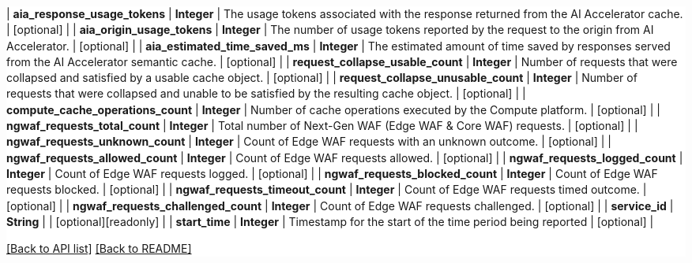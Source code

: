 | **aia_response_usage_tokens** | **Integer** | The usage tokens associated with the response returned from the AI Accelerator cache. | [optional] |
| **aia_origin_usage_tokens** | **Integer** | The number of usage tokens reported by the request to the origin from AI Accelerator. | [optional] |
| **aia_estimated_time_saved_ms** | **Integer** | The estimated amount of time saved by responses served from the AI Accelerator semantic cache. | [optional] |
| **request_collapse_usable_count** | **Integer** | Number of requests that were collapsed and satisfied by a usable cache object. | [optional] |
| **request_collapse_unusable_count** | **Integer** | Number of requests that were collapsed and unable to be satisfied by the resulting cache object. | [optional] |
| **compute_cache_operations_count** | **Integer** | Number of cache operations executed by the Compute platform. | [optional] |
| **ngwaf_requests_total_count** | **Integer** | Total number of Next-Gen WAF (Edge WAF &amp; Core WAF) requests. | [optional] |
| **ngwaf_requests_unknown_count** | **Integer** | Count of Edge WAF requests with an unknown outcome. | [optional] |
| **ngwaf_requests_allowed_count** | **Integer** | Count of Edge WAF requests allowed. | [optional] |
| **ngwaf_requests_logged_count** | **Integer** | Count of Edge WAF requests logged. | [optional] |
| **ngwaf_requests_blocked_count** | **Integer** | Count of Edge WAF requests blocked. | [optional] |
| **ngwaf_requests_timeout_count** | **Integer** | Count of Edge WAF requests timed outcome. | [optional] |
| **ngwaf_requests_challenged_count** | **Integer** | Count of Edge WAF requests challenged. | [optional] |
| **service_id** | **String** |  | [optional][readonly] |
| **start_time** | **Integer** | Timestamp for the start of the time period being reported | [optional] |

[[Back to API list]](../../README.md#endpoints) [[Back to README]](../../README.md)

